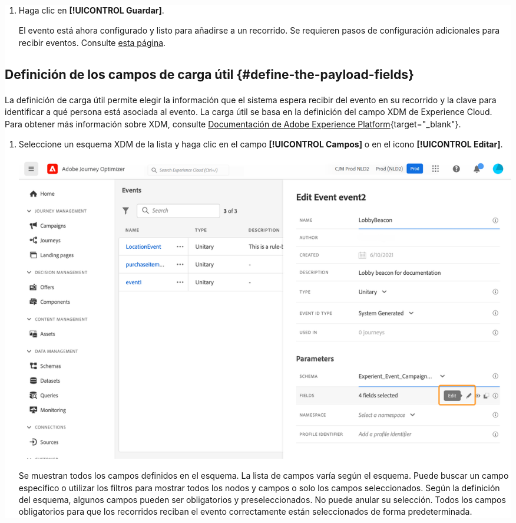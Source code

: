 1. Haga clic en **[!UICONTROL Guardar]**.

   El evento está ahora configurado y listo para añadirse a un recorrido. Se requieren pasos de configuración adicionales para recibir eventos. Consulte [esta página](../event/additional-steps-to-send-events-to-journey.md).

## Definición de los campos de carga útil {#define-the-payload-fields}

La definición de carga útil permite elegir la información que el sistema espera recibir del evento en su recorrido y la clave para identificar a qué persona está asociada al evento. La carga útil se basa en la definición del campo XDM de Experience Cloud. Para obtener más información sobre XDM, consulte [Documentación de Adobe Experience Platform](https://experienceleague.adobe.com/docs/experience-platform/xdm/home.html?lang=es){target="_blank"}.

1. Seleccione un esquema XDM de la lista y haga clic en el campo **[!UICONTROL Campos]** o en el icono **[!UICONTROL Editar]**.

   ![](assets/journey8.png)

   Se muestran todos los campos definidos en el esquema. La lista de campos varía según el esquema. Puede buscar un campo específico o utilizar los filtros para mostrar todos los nodos y campos o solo los campos seleccionados. Según la definición del esquema, algunos campos pueden ser obligatorios y preseleccionados. No puede anular su selección. Todos los campos obligatorios para que los recorridos reciban el evento correctamente están seleccionados de forma predeterminada.
